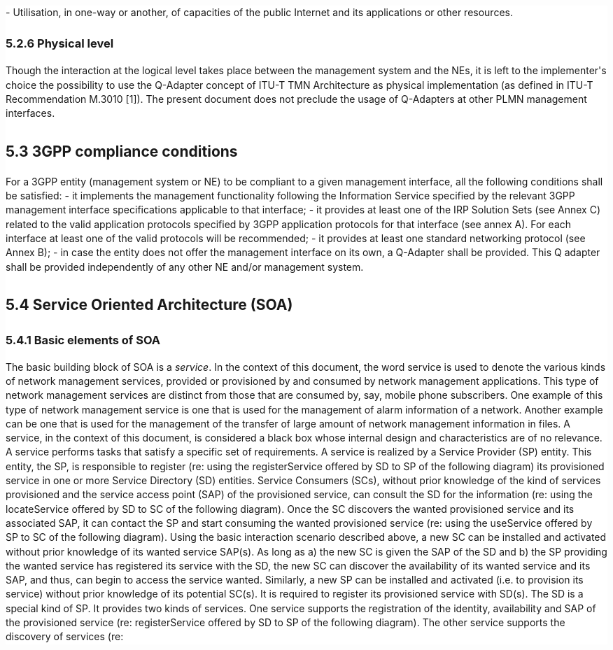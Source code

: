 \- Utilisation, in one-way or another, of capacities of the public Internet
and its applications or other resources.
### 5.2.6 Physical level
Though the interaction at the logical level takes place between the management
system and the NEs, it is left to the implementer\'s choice the possibility to
use the Q-Adapter concept of ITU-T TMN Architecture as physical implementation
(as defined in ITU-T Recommendation M.3010 [1]).
The present document does not preclude the usage of Q-Adapters at other PLMN
management interfaces.
## 5.3 3GPP compliance conditions
For a 3GPP entity (management system or NE) to be compliant to a given
management interface, all the following conditions shall be satisfied:
\- it implements the management functionality following the Information
Service specified by the relevant 3GPP management interface specifications
applicable to that interface;
\- it provides at least one of the IRP Solution Sets (see Annex C) related to
the valid application protocols specified by 3GPP application protocols for
that interface (see annex A). For each interface at least one of the valid
protocols will be recommended;
\- it provides at least one standard networking protocol (see Annex B);
\- in case the entity does not offer the management interface on its own, a
Q-Adapter shall be provided. This Q adapter shall be provided independently of
any other NE and/or management system.
## 5.4 Service Oriented Architecture (SOA)
### 5.4.1 Basic elements of SOA
The basic building block of SOA is a _service_. In the context of this
document, the word service is used to denote the various kinds of network
management services, provided or provisioned by and consumed by network
management applications. This type of network management services are distinct
from those that are consumed by, say, mobile phone subscribers. One example of
this type of network management service is one that is used for the management
of alarm information of a network. Another example can be one that is used for
the management of the transfer of large amount of network management
information in files.
A service, in the context of this document, is considered a black box whose
internal design and characteristics are of no relevance. A service performs
tasks that satisfy a specific set of requirements. A service is realized by a
Service Provider (SP) entity. This entity, the SP, is responsible to register
(re: using the registerService offered by SD to SP of the following diagram)
its provisioned service in one or more Service Directory (SD) entities.
Service Consumers (SCs), without prior knowledge of the kind of services
provisioned and the service access point (SAP) of the provisioned service, can
consult the SD for the information (re: using the locateService offered by SD
to SC of the following diagram). Once the SC discovers the wanted provisioned
service and its associated SAP, it can contact the SP and start consuming the
wanted provisioned service (re: using the useService offered by SP to SC of
the following diagram).
Using the basic interaction scenario described above, a new SC can be
installed and activated without prior knowledge of its wanted service SAP(s).
As long as a) the new SC is given the SAP of the SD and b) the SP providing
the wanted service has registered its service with the SD, the new SC can
discover the availability of its wanted service and its SAP, and thus, can
begin to access the service wanted.
Similarly, a new SP can be installed and activated (i.e. to provision its
service) without prior knowledge of its potential SC(s). It is required to
register its provisioned service with SD(s).
The SD is a special kind of SP. It provides two kinds of services. One service
supports the registration of the identity, availability and SAP of the
provisioned service (re: registerService offered by SD to SP of the following
diagram). The other service supports the discovery of services (re: